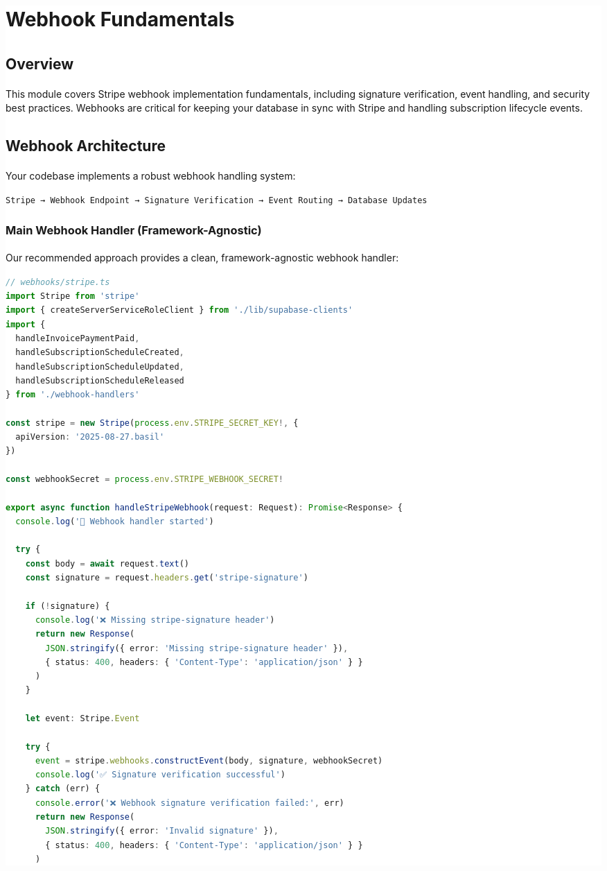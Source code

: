 # Webhook Fundamentals

## Overview

This module covers Stripe webhook implementation fundamentals, including signature verification, event handling, and security best practices. Webhooks are critical for keeping your database in sync with Stripe and handling subscription lifecycle events.

## Webhook Architecture

Your codebase implements a robust webhook handling system:

```
Stripe → Webhook Endpoint → Signature Verification → Event Routing → Database Updates
```

### Main Webhook Handler (Framework-Agnostic)

Our recommended approach provides a clean, framework-agnostic webhook handler:

```typescript
// webhooks/stripe.ts
import Stripe from 'stripe'
import { createServerServiceRoleClient } from './lib/supabase-clients'
import { 
  handleInvoicePaymentPaid,
  handleSubscriptionScheduleCreated,
  handleSubscriptionScheduleUpdated,
  handleSubscriptionScheduleReleased
} from './webhook-handlers'

const stripe = new Stripe(process.env.STRIPE_SECRET_KEY!, {
  apiVersion: '2025-08-27.basil'
})

const webhookSecret = process.env.STRIPE_WEBHOOK_SECRET!

export async function handleStripeWebhook(request: Request): Promise<Response> {
  console.log('🚀 Webhook handler started')
  
  try {
    const body = await request.text()
    const signature = request.headers.get('stripe-signature')

    if (!signature) {
      console.log('❌ Missing stripe-signature header')
      return new Response(
        JSON.stringify({ error: 'Missing stripe-signature header' }),
        { status: 400, headers: { 'Content-Type': 'application/json' } }
      )
    }

    let event: Stripe.Event
    
    try {
      event = stripe.webhooks.constructEvent(body, signature, webhookSecret)
      console.log('✅ Signature verification successful')
    } catch (err) {
      console.error('❌ Webhook signature verification failed:', err)
      return new Response(
        JSON.stringify({ error: 'Invalid signature' }),
        { status: 400, headers: { 'Content-Type': 'application/json' } }
      )
```